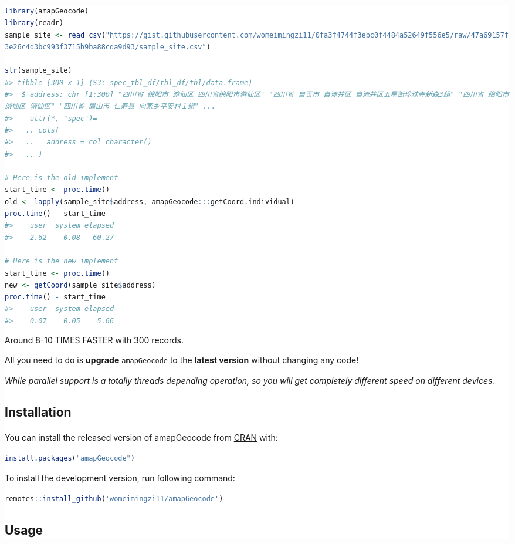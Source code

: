 ``` r
library(amapGeocode)
library(readr)
sample_site <- read_csv("https://gist.githubusercontent.com/womeimingzi11/0fa3f4744f3ebc0f4484a52649f556e5/raw/47a69157f3e26c4d3bc993f3715b9ba88cda9d93/sample_site.csv")

str(sample_site)
#> tibble [300 x 1] (S3: spec_tbl_df/tbl_df/tbl/data.frame)
#>  $ address: chr [1:300] "四川省 绵阳市 游仙区 四川省绵阳市游仙区" "四川省 自贡市 自流井区 自流井区五星街珍珠寺新森3组" "四川省 绵阳市 游仙区 游仙区" "四川省 眉山市 仁寿县 向家乡平安村１组" ...
#>  - attr(*, "spec")=
#>   .. cols(
#>   ..   address = col_character()
#>   .. )

# Here is the old implement
start_time <- proc.time()
old <- lapply(sample_site$address, amapGeocode:::getCoord.individual)
proc.time() - start_time
#>    user  system elapsed 
#>    2.62    0.08   60.27

# Here is the new implement
start_time <- proc.time()
new <- getCoord(sample_site$address)
proc.time() - start_time
#>    user  system elapsed 
#>    0.07    0.05    5.66
```

Around 8-10 TIMES FASTER with 300 records.

All you need to do is **upgrade** `amapGeocode` to the **latest
version** without changing any code!

*While parallel support is a totally threads depending operation, so you
will get completely different speed on different devices.*

## Installation

You can install the released version of amapGeocode from
[CRAN](https://CRAN.R-project.org/package=amapGeocode) with:

``` r
install.packages("amapGeocode")
```

To install the development version, run following command:

``` r
remotes::install_github('womeimingzi11/amapGeocode')
```

## Usage
